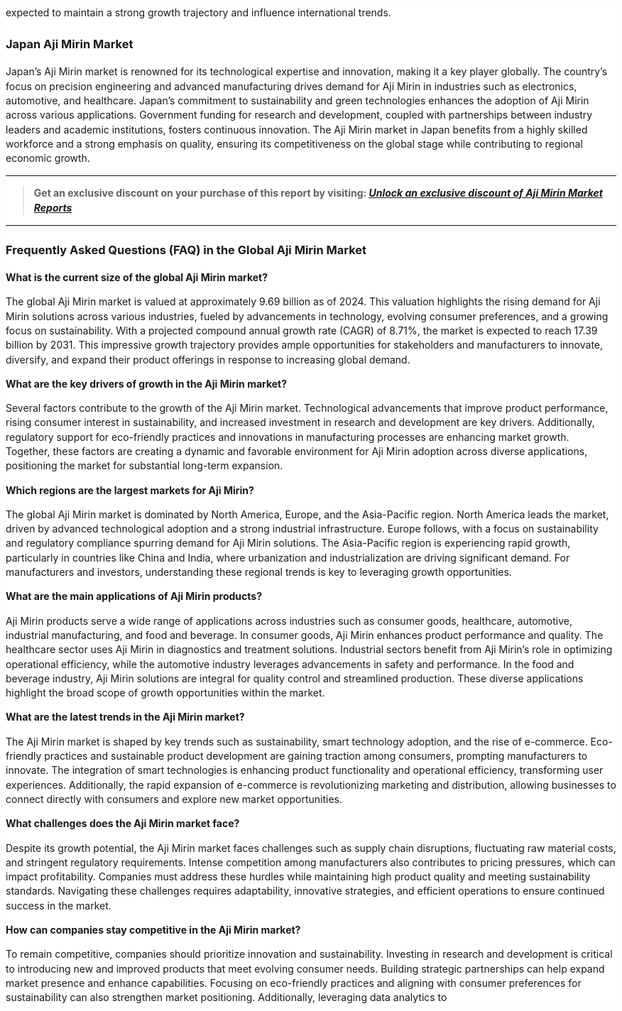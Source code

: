 expected to maintain a strong growth trajectory and influence international trends.</p><h3>Japan Aji Mirin Market</h3><p>Japan&rsquo;s Aji Mirin market is renowned for its technological expertise and innovation, making it a key player globally. The country&rsquo;s focus on precision engineering and advanced manufacturing drives demand for Aji Mirin in industries such as electronics, automotive, and healthcare. Japan&rsquo;s commitment to sustainability and green technologies enhances the adoption of Aji Mirin across various applications. Government funding for research and development, coupled with partnerships between industry leaders and academic institutions, fosters continuous innovation. The Aji Mirin market in Japan benefits from a highly skilled workforce and a strong emphasis on quality, ensuring its competitiveness on the global stage while contributing to regional economic growth.</p><hr /><blockquote><p><strong>Get an exclusive discount on your purchase of this report by visiting: <em><a href="://marketresearchpulse.com/ask-for-discount/81889?utm_source=Github&amp;utm_medium=0116">Unlock an exclusive discount of Aji Mirin Market Reports</a></em>&nbsp;</strong></p></blockquote><hr /><h3>Frequently Asked Questions (FAQ) in the Global Aji Mirin Market</h3><p><strong>What is the current size of the global Aji Mirin market?</strong></p><p>The global Aji Mirin market is valued at approximately 9.69 billion as of 2024. This valuation highlights the rising demand for Aji Mirin solutions across various industries, fueled by advancements in technology, evolving consumer preferences, and a growing focus on sustainability. With a projected compound annual growth rate (CAGR) of 8.71%, the market is expected to reach 17.39 billion by 2031. This impressive growth trajectory provides ample opportunities for stakeholders and manufacturers to innovate, diversify, and expand their product offerings in response to increasing global demand.</p><p><strong>What are the key drivers of growth in the Aji Mirin market?</strong></p><p>Several factors contribute to the growth of the Aji Mirin market. Technological advancements that improve product performance, rising consumer interest in sustainability, and increased investment in research and development are key drivers. Additionally, regulatory support for eco-friendly practices and innovations in manufacturing processes are enhancing market growth. Together, these factors are creating a dynamic and favorable environment for Aji Mirin adoption across diverse applications, positioning the market for substantial long-term expansion.</p><p><strong>Which regions are the largest markets for Aji Mirin?</strong></p><p>The global Aji Mirin market is dominated by North America, Europe, and the Asia-Pacific region. North America leads the market, driven by advanced technological adoption and a strong industrial infrastructure. Europe follows, with a focus on sustainability and regulatory compliance spurring demand for Aji Mirin solutions. The Asia-Pacific region is experiencing rapid growth, particularly in countries like China and India, where urbanization and industrialization are driving significant demand. For manufacturers and investors, understanding these regional trends is key to leveraging growth opportunities.</p><p><strong>What are the main applications of Aji Mirin products?</strong></p><p>Aji Mirin products serve a wide range of applications across industries such as consumer goods, healthcare, automotive, industrial manufacturing, and food and beverage. In consumer goods, Aji Mirin enhances product performance and quality. The healthcare sector uses Aji Mirin in diagnostics and treatment solutions. Industrial sectors benefit from Aji Mirin&rsquo;s role in optimizing operational efficiency, while the automotive industry leverages advancements in safety and performance. In the food and beverage industry, Aji Mirin solutions are integral for quality control and streamlined production. These diverse applications highlight the broad scope of growth opportunities within the market.</p><p><strong>What are the latest trends in the Aji Mirin market?</strong></p><p>The Aji Mirin market is shaped by key trends such as sustainability, smart technology adoption, and the rise of e-commerce. Eco-friendly practices and sustainable product development are gaining traction among consumers, prompting manufacturers to innovate. The integration of smart technologies is enhancing product functionality and operational efficiency, transforming user experiences. Additionally, the rapid expansion of e-commerce is revolutionizing marketing and distribution, allowing businesses to connect directly with consumers and explore new market opportunities.</p><p><strong>What challenges does the Aji Mirin market face?</strong></p><p>Despite its growth potential, the Aji Mirin market faces challenges such as supply chain disruptions, fluctuating raw material costs, and stringent regulatory requirements. Intense competition among manufacturers also contributes to pricing pressures, which can impact profitability. Companies must address these hurdles while maintaining high product quality and meeting sustainability standards. Navigating these challenges requires adaptability, innovative strategies, and efficient operations to ensure continued success in the market.</p><p><strong>How can companies stay competitive in the Aji Mirin market?</strong></p><p>To remain competitive, companies should prioritize innovation and sustainability. Investing in research and development is critical to introducing new and improved products that meet evolving consumer needs. Building strategic partnerships can help expand market presence and enhance capabilities. Focusing on eco-friendly practices and aligning with consumer preferences for sustainability can also strengthen market positioning. Additionally, leveraging data analytics to